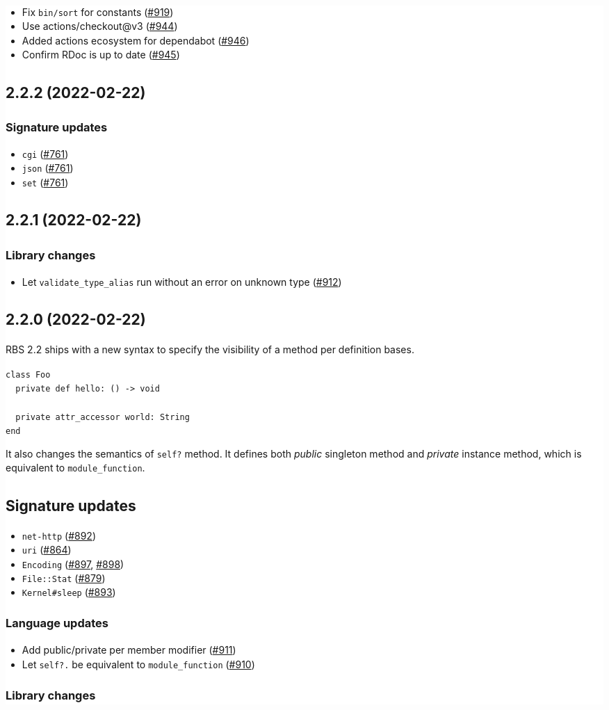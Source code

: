 - Fix `bin/sort` for constants ([\#919](https://github.com/ruby/rbs/pull/919))
- Use actions/checkout@v3 ([\#944](https://github.com/ruby/rbs/pull/944))
- Added actions ecosystem for dependabot ([\#946](https://github.com/ruby/rbs/pull/946))
- Confirm RDoc is up to date ([\#945](https://github.com/ruby/rbs/pull/945))

## 2.2.2 (2022-02-22)

### Signature updates

- `cgi` ([\#761](https://github.com/ruby/rbs/pull/761))
- `json` ([\#761](https://github.com/ruby/rbs/pull/761))
- `set` ([\#761](https://github.com/ruby/rbs/pull/761))

## 2.2.1 (2022-02-22)

### Library changes

- Let `validate_type_alias` run without an error on unknown type ([\#912](https://github.com/ruby/rbs/pull/912))

## 2.2.0 (2022-02-22)

RBS 2.2 ships with a new syntax to specify the visibility of a method per definition bases.

```rbs
class Foo
  private def hello: () -> void

  private attr_accessor world: String
end
```

It also changes the semantics of `self?` method.
It defines both _public_ singleton method and _private_ instance method, which is equivalent to `module_function`.

## Signature updates

- `net-http` ([\#892](https://github.com/ruby/rbs/pull/892))
- `uri` ([\#864](https://github.com/ruby/rbs/pull/864))
- `Encoding` ([\#897](https://github.com/ruby/rbs/pull/897), [\#898](https://github.com/ruby/rbs/pull/898))
- `File::Stat` ([\#879](https://github.com/ruby/rbs/pull/879))
- `Kernel#sleep` ([\#893](https://github.com/ruby/rbs/pull/893))

### Language updates

- Add public/private per member modifier ([\#911](https://github.com/ruby/rbs/pull/911))
- Let `self?.` be equivalent to `module_function` ([\#910](https://github.com/ruby/rbs/pull/910))

### Library changes

